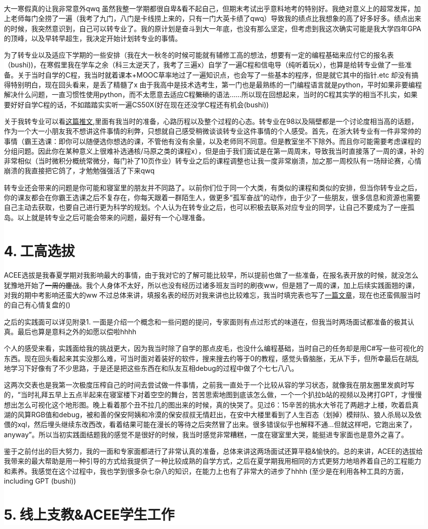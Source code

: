 
大一寒假真的让我非常意外qwq 虽然我整一学期都很自卑&看不起自己，但期末考试出乎意料地考的特别好。我绝对意义上的超常发挥，加上老师每门全捞了一遍（我考了九门，八门是卡线捞上来的，只有一门大英卡绩了qwq）导致我的绩点比我想象的高了好多好多。绩点出来的时候，我突然意识到，自己可以转专业了。我的原计划是奋斗到大一年底，也没有那么坚定，但考虑到我这次确实可能是我大学四年GPA的顶峰，以及早转早超生，我决定开始计划转专业的事情。

  

为了转专业以及适应下学期的一些安排（我在大一秋冬的时候可能就有辅修工高的想法，想要有一定的编程基础来应付它的报名表（bushi))，在寒假里我在学车之余（科三太逆天了，我考了三遍x）自学了一遍C程和信电导（纯听着玩x），也算是给转专业做了一些准备。关于当时自学的C程，我当时就着课本+MOOC草率地过了一遍知识点，也会写了一些基本的程序，但是就它其中的指针.etc 却没有搞得特别明白，现在回头看来，是丢了精髓了x 由于我高中是技术选考生，第一门也是最熟练的一门编程语言就是python，平时如果非要编程解决什么问题，一直习惯性使用python，而不太愿意去适应C程~~繁琐~~的语法......所以现在回想起来，当时的C程其实学的相当不扎实，如果要好好自学C程的话，不如踏踏实实听一遍CS50X(好在现在还没学C程还有机会(bushi))

  

关于我转专业可以看[这篇推文](https://mp.weixin.qq.com/s/ohMqPSNgRzaqo5wG7oGEIA),里面有我当时的准备，心路历程以及整个过程的心态。转专业在98以及隔壁都是一个讨论度相当高的话题，作为一个大一小朋友我不想讲这件事情的利弊，只想就自己感受稍微谈谈转专业这件事情的个人感受。首先，在浙大转专业有一件非常帅的事情（霸王选课：即你可以随便选你想选的课，不管他有没有余量，以及老师同不同意。但是教室坐不下除外。而且你可能需要考虑课程的分组问题。因此你在某种意义上很难补选通核/马原之类的课程x），但是由于我们面试是在第一周周末，导致我当时直接落了一周的课，补的非常相似（当时微积分概统常微分，每门补了10页作业）转专业之后的课程调整也让我一度非常崩溃，加之那一周校队有一场辩论赛，心情崩溃的我直接把它鸽了，才勉勉强强活了下来qwq

  

转专业还会带来的问题是你可能和寝室里的朋友并不同路了。以前你们位于同一个大类，有类似的课程和类似的安排，但当你转专业之后，你的课友都会在你霸王选课之后不复存在，你每天跟着一群陌生人，做更多“孤军奋战”的动作，由于少了一些朋友，很多信息和资源也需要自己主动去获取，也要自己进行更为科学的规划。个人认为在转专业之后，也可以积极去联系对应专业的同学，让自己不要成为了一座孤岛。以上就是转专业之后可能会带来的问题，最好有一个心理准备。

  

# 4. 工高选拔

  

ACEE选拔是我春夏学期对我影响最大的事情，由于我对它的了解可能比较早，所以提前也做了一些准备，在报名表开放的时候，就没怎么犹豫地开始了~~一周的鏖战~~。我个人身体不太好，所以也没有经历过诸多班友当时的刷夜ww，但是翘了一周的课，加上后续实践面翘的课，对我的期中考影响还蛮大的ww 不过总体来讲，填报名表的经历对我来讲也比较难忘，我当时填完表也写了[一篇文章](https://mp.weixin.qq.com/s/pca0t7nnrhE6IWXhiBt9BA)，现在也还蛮佩服当时的自己有心情复盘的()

之后的实践面可以详见附录1. 一面是介绍一个概念和一些问题的提问，专家面则有点过形式的味道在，但我当时两场面试都准备的极其认真。最后也算是意料之外的如愿以偿啦hhhh

  

个人的感受来看，实践面给我的挑战更大，因为我当时除了自学的那点皮毛，也没什么编程基础，当时自己的任务却是用C#写一些可视化的东西。现在回头看起来其实没那么难，可当时面对着装好的软件，搜来搜去约等于0的教程，感觉头昏脑胀，无从下手，但所幸最后在胡乱地学习下好像有了不少思路，于是还是把这些东西在和队友互相debug的过程中做了个七七八八。

  

这两次交表也是我第一次极度压榨自己的时间去尝试做一件事情，之前我一直处于一个比较从容的学习状态，就像我在朋友圈里发疯时写的，“当时礼拜五早上五点半起来在寝室楼下对着空空的舞台，苦苦思索地图到底该怎么做，一个一个扒拉b站的视频以及拷打GPT，才慢慢想出怎么可视化这个地形图。晚上看着那个丑不拉几的图出来的时候，真的快哭了。见过6：15辛苦的挑水大爷花了两趟才上楼，吹着启真湖的风算RGB值和debug，被和善的保安阿姨和冷漠的保安叔叔无情赶出，在安中大楼里看到了人生百态（划掉）模辩队、狼人杀局以及依偎的xql，然后埋头继续东改西改，看着结果可能在漫长的等待之后突然冒了出来。很多错误似乎也解释不通...但就这样吧，它跑出来了，anyway”。所以当初实践面结题我的感觉不是很好的时候，我当时感觉非常糟糕，一度在寝室里大哭，能挺进专家面也是意外之喜了。

  

鉴于之前付出的巨大努力，我的一面和专家面都进行了非常认真的准备，总体来讲这两场面试还算平稳&愉快的。总的来讲，ACEE的选拔给我带来的最大帮助是用一种引导的方式给我提供了一种比较成熟的自学方式，之后在夏学期我用相同的方式更努力地培养着自己的工程能力和素养。我感觉在这个过程中，我也学到很多杂七杂八的知识，在能力上也有了非常大的进步了hhhh (至少是在利用各种工具的方面，including GPT (bushi))

  

# 5. 线上支教&ACEE学生工作

  

  

